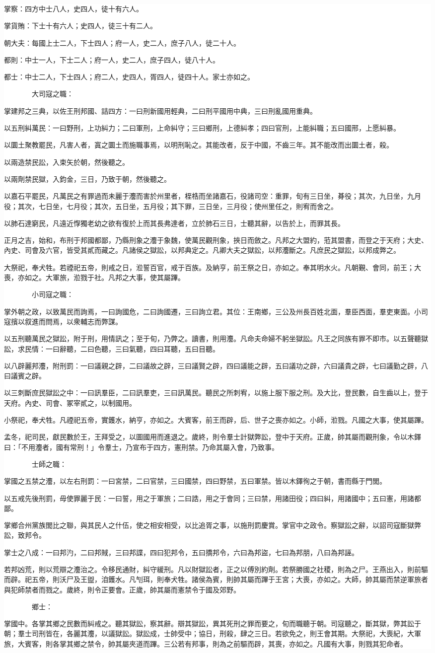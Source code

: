 掌察：四方中士八人，史四人，徒十有六人。

掌貨賄：下士十有六人；史四人，徒三十有二人。

朝大夫：每國上士二人，下士四人；府一人，史二人，庶子八人，徒二十人。

都則：中士一人，下士二人；府一人，史二人，庶子四人，徒八十人。

都士：中士二人，下士四人；府二人，史四人，胥四人，徒四十人。家士亦如之。

　　　　大司寇之職：

掌建邦之三典，以佐王刑邦國、詰四方：一曰刑新國用輕典，二曰刑平國用中典，三曰刑亂國用重典。

以五刑糾萬民：一曰野刑，上功糾力；二曰軍刑，上命糾守；三曰鄉刑，上德糾孝；四曰官刑，上能糾職；五曰國邢，上愿糾暴。

以圜土聚教罷民，凡害人者，寘之圜土而施職事焉，以明刑恥之。其能改者，反于中國，不齒三年。其不能改而出圜土者，殺。

以兩造禁民訟，入束矢於朝，然後聽之。

以兩劑禁民獄，入鈞金，三日，乃致于朝，然後聽之。

以嘉石平罷民，凡萬民之有罪過而未麗于灋而害於州里者，桎梏而坐諸嘉石，役諸司空：重罪，旬有三日坐，朞役；其次，九日坐，九月役；其次，七日坐，七月役；其次，五日坐，五月役；其下罪，三日坐，三月役；使州里任之，則宥而舍之。

以肺石達窮民，凡遠近惸獨老幼之欲有復於上而其長弗達者，立於肺石三日，士聽其辭，以告於上，而罪其長。

正月之吉，始和，布刑于邦國都鄙，乃縣刑象之灋于象魏，使萬民觀刑象，挾日而斂之。凡邦之大盟約，蒞其盟書，而登之于天府；大史、內史、司會及六官，皆受其貳而藏之。凡諸侯之獄訟，以邦典定之。凡卿大夫之獄訟，以邦灋斷之。凡庶民之獄訟，以邦成弊之。

大祭祀，奉犬牲。若禋祀五帝，則戒之日，涖誓百官，戒于百族。及納亨，前王祭之日，亦如之。奉其明水火。凡朝覲、會同，前王；大喪，亦如之。大軍旅，涖戮于社。凡邦之大事，使其屬蹕。

　　　　小司寇之職：

掌外朝之政，以致萬民而詢焉，一曰詢國危，二曰詢國遷，三曰詢立君。其位：王南鄉，三公及州長百姓北面，羣臣西面，羣吏東面。小司寇擯以叙進而問焉，以衆輔志而弊謀。

以五刑聽萬民之獄訟，附于刑，用情訊之；至于旬，乃弊之。讀書，則用灋。凡命夫命婦不躬坐獄訟。凡王之同族有罪不即市。以五聲聽獄訟，求民情：一曰辭聽，二曰色聽，三曰氣聽，四曰耳聽，五曰目聽。

以八辟麗邦灋，附刑罰：一曰議親之辟，二曰議故之辟，三曰議賢之辟，四曰議能之辟，五曰議功之辟，六曰議貴之辟，七曰議勤之辟，八曰議賓之辟。

以三刺斷庶民獄訟之中：一曰訊羣臣，二曰訊羣吏，三曰訊萬民。聽民之所刺宥，以施上服下服之刑。及大比，登民數，自生齒以上，登于天府。內史、司會、冢宰貳之，以制國用。

小祭祀，奉犬牲。凡禋祀五帝，實鑊水，納亨，亦如之。大賓客，前王而辟，后、世子之喪亦如之。小師，涖戮。凡國之大事，使其屬蹕。

孟冬，祀司民，獻民數於王，王拜受之，以圖國用而進退之。歲終，則令羣士計獄弊訟，登中于天府。正歲，帥其屬而觀刑象，令以木鐸曰：「不用灋者，國有常刑！」令羣士，乃宣布于四方，憲刑禁。乃命其屬入會，乃致事。

　　　　士師之職：

掌國之五禁之灋，以左右刑罰：一曰宮禁，二曰官禁，三曰國禁，四曰野禁，五曰軍禁。皆以木鐸徇之于朝，書而縣于門閭。

以五戒先後刑罰，毋使罪麗于民：一曰誓，用之于軍旅；二曰誥，用之于會同；三曰禁，用諸田役；四曰糾，用諸國中；五曰憲，用諸都鄙。

掌鄉合州黨族閭比之聯，與其民人之什伍，使之相安相受，以比追胥之事，以施刑罰慶賞。掌官中之政令。察獄訟之辭，以詔司寇斷獄弊訟，致邦令。

掌士之八成：一曰邦汋，二曰邦賊，三曰邦諜，四曰犯邦令，五曰撟邦令，六曰為邦盜，七曰為邦朋，八曰為邦誣。

若邦凶荒，則以荒辯之灋治之。令移民通財，糾守緩刑。凡以財獄訟者，正之以傅別約劑。若祭勝國之社稷，則為之尸。王燕出入，則前驅而辟。祀五帝，則沃尸及王盥，洎鑊水。凡刏珥，則奉犬牲。諸侯為賓，則帥其屬而蹕于王宮；大喪，亦如之。大師，帥其屬而禁逆軍旅者與犯師禁者而戮之。歲終，則令正要會。正歲，帥其屬而憲禁令于國及郊野。

　　　　鄉士：

掌國中。各掌其鄉之民數而糾戒之。聽其獄訟，察其辭。辯其獄訟，異其死刑之罪而要之，旬而職聽于朝。司寇聽之，斷其獄，弊其訟于朝；羣士司刑皆在，各麗其灋，以議獄訟。獄訟成，士帥受中；協日，刑殺，肆之三日。若欲免之，則王會其期。大祭祀，大喪紀，大軍旅，大賓客，則各掌其鄉之禁令，帥其屬夾道而蹕。三公若有邦事，則為之前驅而辟，其喪，亦如之。凡國有大事，則戮其犯命者。
